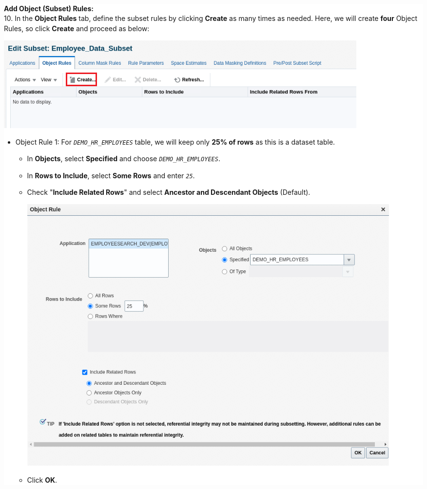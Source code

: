 **Add Object (Subset) Rules:**  
10. In the **Object Rules** tab, define the subset rules by clicking **Create** as many times as needed. Here, we will create **four** Object Rules, so click **Create** and proceed as below:

![DMS](./images/dms-064.png "Create all the Subset rules")

- Object Rule 1: For *`DEMO_HR_EMPLOYEES`* table, we will keep only **25% of rows** as this is a dataset table.
    - In **Objects**, select **Specified** and choose *`DEMO_HR_EMPLOYEES`*.
    - In **Rows to Include**, select **Some Rows** and enter *`25`*.
    - Check "**Include Related Rows**" and select **Ancestor and Descendant Objects** (Default).

        ![DMS](./images/dms-065.png "... for DEMO_HR_EMPLOYEES table")

    - Click **OK**.
